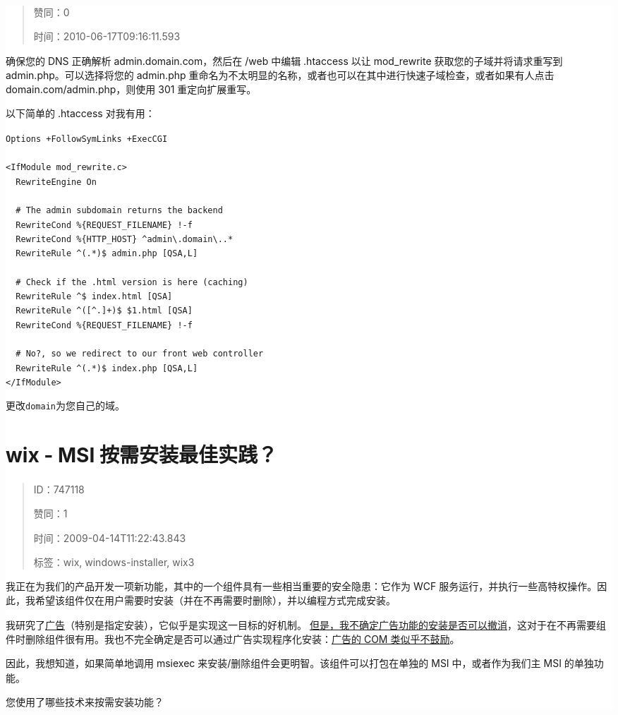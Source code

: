 > 赞同：0
> 
> 时间：2010-06-17T09:16:11.593

确保您的 DNS 正确解析 admin.domain.com，然后在 /web 中编辑 .htaccess 以让 mod_rewrite 获取您的子域并将请求重写到 admin.php。可以选择将您的 admin.php 重命名为不太明显的名称，或者也可以在其中进行快速子域检查，或者如果有人点击 domain.com/admin.php，则使用 301 重定向扩展重写。

以下简单的 .htaccess 对我有用：

```
Options +FollowSymLinks +ExecCGI

<IfModule mod_rewrite.c>
  RewriteEngine On

  # The admin subdomain returns the backend
  RewriteCond %{REQUEST_FILENAME} !-f
  RewriteCond %{HTTP_HOST} ^admin\.domain\..*
  RewriteRule ^(.*)$ admin.php [QSA,L]

  # Check if the .html version is here (caching)
  RewriteRule ^$ index.html [QSA]
  RewriteRule ^([^.]+)$ $1.html [QSA]
  RewriteCond %{REQUEST_FILENAME} !-f

  # No?, so we redirect to our front web controller
  RewriteRule ^(.*)$ index.php [QSA,L]
</IfModule> 
```

更改`domain`为您自己的域。

# wix - MSI 按需安装最佳实践？

> ID：747118
> 
> 赞同：1
> 
> 时间：2009-04-14T11:22:43.843
> 
> 标签：wix, windows-installer, wix3

我正在为我们的产品开发一项新功能，其中的一个组件具有一些相当重要的安全隐患：它作为 WCF 服务运行，并执行一些高特权操作。因此，我希望该组件仅在用户需要时安装（并在不再需要时删除），并以编程方式完成安装。

我研究了[广告](http://msdn.microsoft.com/en-us/library/aa367548(VS.85).aspx "广告（视窗）")（特别是指定安装），它似乎是实现这一目标的好机制。 [但是，我不确定广告功能的安装是否可以撤消](https://stackoverflow.com/questions/721322/how-to-revert-an-installed-feature-to-be-advertised "如何恢复要宣传的已安装功能？")，这对于在不再需要组件时删除组件很有用。我也不完全确定是否可以通过广告实现程序化安装：[广告的 COM 类似乎不鼓励](http://robmensching.com/blog/posts/2007/3/12/RobMens-Recommendation-Do-not-advertise-COM-information-in-MSI "不要在 MSI 中公布 COM 信息")。

因此，我想知道，如果简单地调用 msiexec 来安装/删除组件会更明智。该组件可以打包在单独的 MSI 中，或者作为我们主 MSI 的单独功能。

您使用了哪些技术来按需安装功能？
